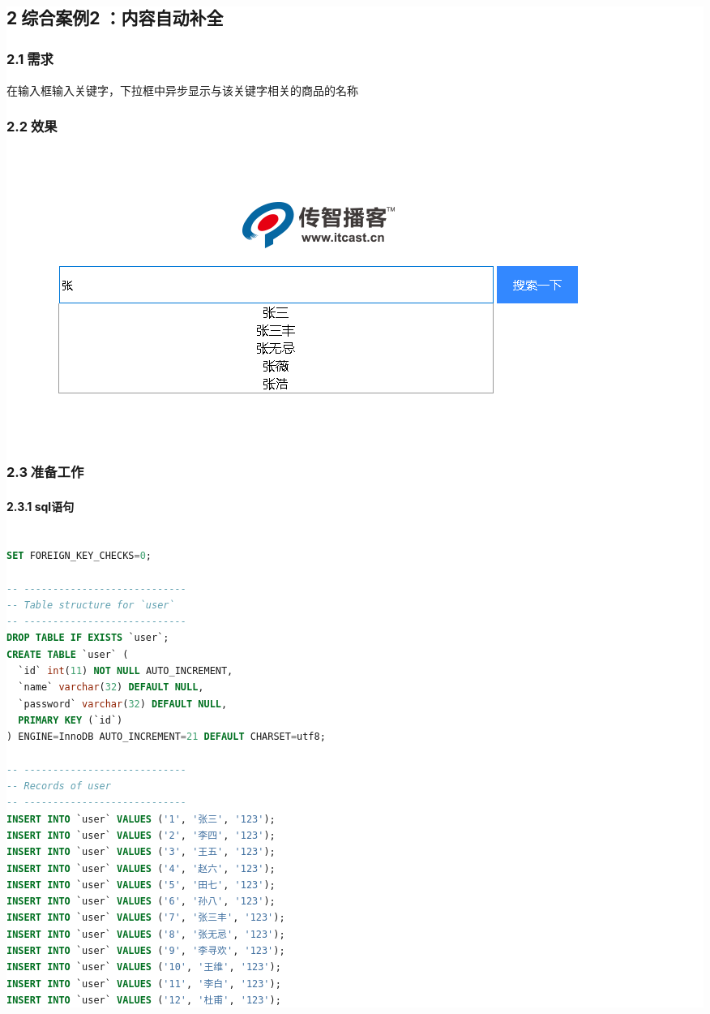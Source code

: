 

## 2 综合案例2 ：内容自动补全

### 2.1 需求

在输入框输入关键字，下拉框中异步显示与该关键字相关的商品的名称

### 2.2 效果

![img](day14_jquery&ajax.assets/16.png) 

### 2.3 准备工作

#### 2.3.1 sql语句

```sql

SET FOREIGN_KEY_CHECKS=0;

-- ----------------------------
-- Table structure for `user`
-- ----------------------------
DROP TABLE IF EXISTS `user`;
CREATE TABLE `user` (
  `id` int(11) NOT NULL AUTO_INCREMENT,
  `name` varchar(32) DEFAULT NULL,
  `password` varchar(32) DEFAULT NULL,
  PRIMARY KEY (`id`)
) ENGINE=InnoDB AUTO_INCREMENT=21 DEFAULT CHARSET=utf8;

-- ----------------------------
-- Records of user
-- ----------------------------
INSERT INTO `user` VALUES ('1', '张三', '123');
INSERT INTO `user` VALUES ('2', '李四', '123');
INSERT INTO `user` VALUES ('3', '王五', '123');
INSERT INTO `user` VALUES ('4', '赵六', '123');
INSERT INTO `user` VALUES ('5', '田七', '123');
INSERT INTO `user` VALUES ('6', '孙八', '123');
INSERT INTO `user` VALUES ('7', '张三丰', '123');
INSERT INTO `user` VALUES ('8', '张无忌', '123');
INSERT INTO `user` VALUES ('9', '李寻欢', '123');
INSERT INTO `user` VALUES ('10', '王维', '123');
INSERT INTO `user` VALUES ('11', '李白', '123');
INSERT INTO `user` VALUES ('12', '杜甫', '123');
```